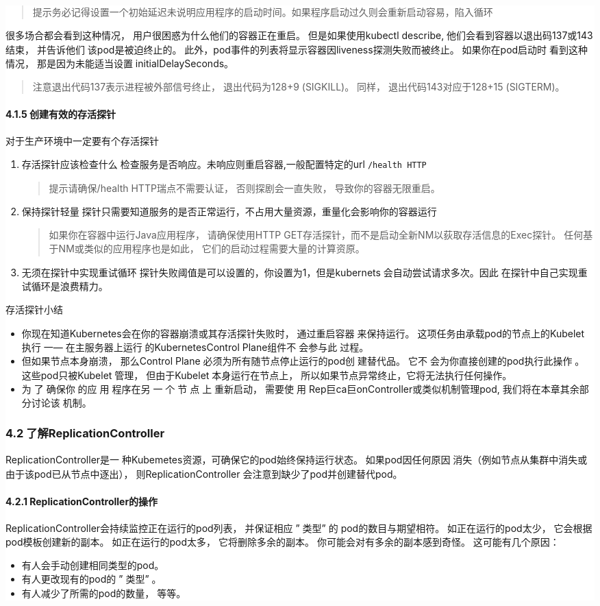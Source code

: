 >提示务必记得设置一个初始延迟未说明应用程序的启动时间。如果程序启动过久则会重新启动容易，陷入循环

很多场合都会看到这种情况， 用户很困惑为什么他们的容器正在重启。 但是如果使用kubectl describe, 他们会看到容器以退出码137或143结束， 并告诉他们 该pod是被迫终止的。 此外，pod事件的列表将显示容器因liveness探测失败而被终止。 如果你在pod启动时 看到这种情况， 那是因为未能适当设置
initialDelaySeconds。

>注意退出代码137表示进程被外部信号终止， 退出代码为128+9 (SIGKILL)。
同样， 退出代码143对应于128+15 (SIGTERM)。

#### 4.1.5 创建有效的存活探针

对于生产环境中一定要有个存活探针

1. 存活探针应该检查什么
   检查服务是否响应。未响应则重启容器,一般配置特定的url `/health HTTP`
   >提示请确保/health HTTP瑞点不需要认证， 否则探剧会一直失败， 导致你的容器无限重启。
2. 保持探针轻量
   探针只需要知道服务的是否正常运行，不占用大量资源，重量化会影响你的容器运行
   >如果你在容器中运行Java应用程序， 请确保使用HTTP GET存活探针，而不是启动全新NM以荻取存活信息的Exec探针。 任何基于NM或类似的应用程序也是如此， 它们的启动过程需要大量的计算资原。
3. 无须在探针中实现重试循环
  探针失败阈值是可以设置的，你设置为1，但是kubernets 会自动尝试请求多次。因此 在探针中自己实现重试循环是浪费精力。

存活探针小结

- 你现在知道Kubernetes会在你的容器崩溃或其存活探针失败时， 通过重启容器
来保持运行。 这项任务由承载pod的节点上的Kubelet 执行 一— 在主服务器上运行
的KubernetesControl Plane组件不 会参与此 过程。
- 但如果节点本身崩溃， 那么Control Plane 必须为所有随节点停止运行的pod创
建替代品。 它不 会为你直接创建的pod执行此操作 。 这些pod只被Kubelet 管理，
但由于Kubelet 本身运行在节点上， 所以如果节点异常终止，它将无法执行任何操作。
- 为 了 确保你 的应 用 程序在另 一 个 节 点 上 重新启动， 需要使 用
Rep巨ca巨onController或类似机制管理pod, 我们将在本章其余部分讨论该
机制。

### 4.2 了解ReplicationController
   ReplicationController是一 种Kubemetes资源，可确保它的pod始终保持运行状态。
如果pod因任何原因 消失（例如节点从集群中消失或由于该pod已从节点中逐出），
则ReplicationController 会注意到缺少了pod并创建替代pod。

#### 4.2.1 ReplicationController的操作

ReplicationController会持续监控正在运行的pod列表， 并保证相应 ” 类型” 的
pod的数目与期望相符。 如正在运行的pod太少， 它会根据pod模板创建新的副本。
如正在运行的pod太多， 它将删除多余的副本。 你可能会对有多余的副本感到奇怪。
这可能有几个原因：
- 有人会手动创建相同类型的pod。
- 有人更改现有的pod的 ” 类型” 。
- 有人减少了所需的pod的数量， 等等。
